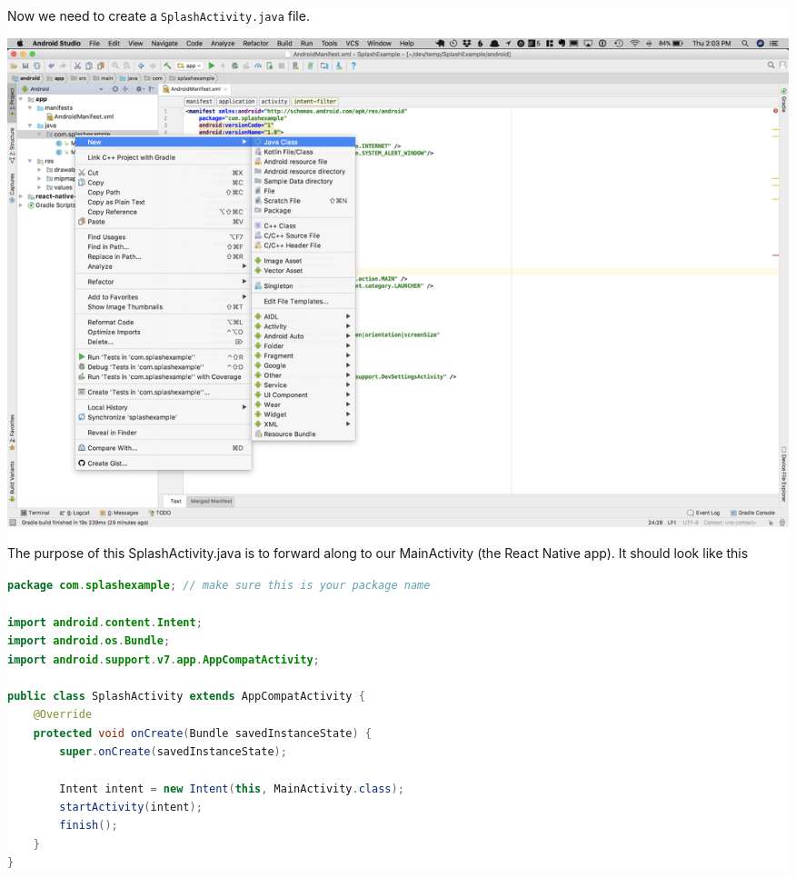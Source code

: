 Now we need to create a `SplashActivity.java` file.

![SplashActivity.java](/screenshots/19-splash-activity.png)

The purpose of this SplashActivity.java is to forward along to our MainActivity (the React Native app). It should look like this

```java
package com.splashexample; // make sure this is your package name

import android.content.Intent;
import android.os.Bundle;
import android.support.v7.app.AppCompatActivity;

public class SplashActivity extends AppCompatActivity {
    @Override
    protected void onCreate(Bundle savedInstanceState) {
        super.onCreate(savedInstanceState);

        Intent intent = new Intent(this, MainActivity.class);
        startActivity(intent);
        finish();
    }
}
```
